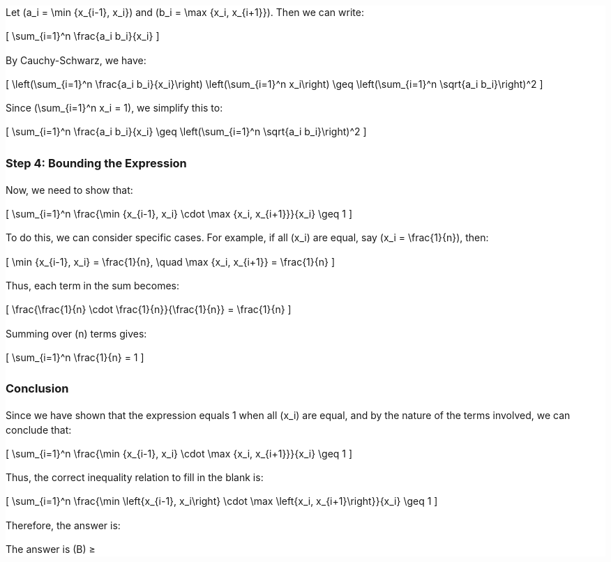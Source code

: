 Let \(a_i = \min \{x_{i-1}, x_i\}\) and \(b_i = \max \{x_i, x_{i+1}\}\). Then we can write:

\[
\sum_{i=1}^n \frac{a_i b_i}{x_i}
\]

By Cauchy-Schwarz, we have:

\[
\left(\sum_{i=1}^n \frac{a_i b_i}{x_i}\right) \left(\sum_{i=1}^n x_i\right) \geq \left(\sum_{i=1}^n \sqrt{a_i b_i}\right)^2
\]

Since \(\sum_{i=1}^n x_i = 1\), we simplify this to:

\[
\sum_{i=1}^n \frac{a_i b_i}{x_i} \geq \left(\sum_{i=1}^n \sqrt{a_i b_i}\right)^2
\]

### Step 4: Bounding the Expression

Now, we need to show that:

\[
\sum_{i=1}^n \frac{\min \{x_{i-1}, x_i\} \cdot \max \{x_i, x_{i+1}\}}{x_i} \geq 1
\]

To do this, we can consider specific cases. For example, if all \(x_i\) are equal, say \(x_i = \frac{1}{n}\), then:

\[
\min \{x_{i-1}, x_i\} = \frac{1}{n}, \quad \max \{x_i, x_{i+1}\} = \frac{1}{n}
\]

Thus, each term in the sum becomes:

\[
\frac{\frac{1}{n} \cdot \frac{1}{n}}{\frac{1}{n}} = \frac{1}{n}
\]

Summing over \(n\) terms gives:

\[
\sum_{i=1}^n \frac{1}{n} = 1
\]

### Conclusion

Since we have shown that the expression equals 1 when all \(x_i\) are equal, and by the nature of the terms involved, we can conclude that:

\[
\sum_{i=1}^n \frac{\min \{x_{i-1}, x_i\} \cdot \max \{x_i, x_{i+1}\}}{x_i} \geq 1
\]

Thus, the correct inequality relation to fill in the blank is:

\[
\sum_{i=1}^n \frac{\min \left\{x_{i-1}, x_i\right\} \cdot \max \left\{x_i, x_{i+1}\right\}}{x_i} \geq 1
\]

Therefore, the answer is:

The answer is (B) $\geq$